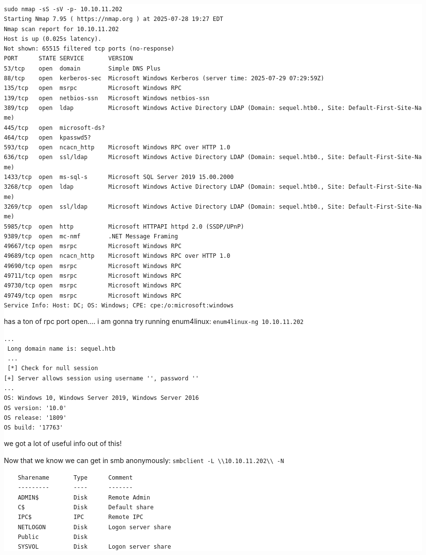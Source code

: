 ```
sudo nmap -sS -sV -p- 10.10.11.202
Starting Nmap 7.95 ( https://nmap.org ) at 2025-07-28 19:27 EDT
Nmap scan report for 10.10.11.202
Host is up (0.025s latency).
Not shown: 65515 filtered tcp ports (no-response)
PORT      STATE SERVICE       VERSION
53/tcp    open  domain        Simple DNS Plus
88/tcp    open  kerberos-sec  Microsoft Windows Kerberos (server time: 2025-07-29 07:29:59Z)
135/tcp   open  msrpc         Microsoft Windows RPC
139/tcp   open  netbios-ssn   Microsoft Windows netbios-ssn
389/tcp   open  ldap          Microsoft Windows Active Directory LDAP (Domain: sequel.htb0., Site: Default-First-Site-Name)
445/tcp   open  microsoft-ds?
464/tcp   open  kpasswd5?
593/tcp   open  ncacn_http    Microsoft Windows RPC over HTTP 1.0
636/tcp   open  ssl/ldap      Microsoft Windows Active Directory LDAP (Domain: sequel.htb0., Site: Default-First-Site-Name)
1433/tcp  open  ms-sql-s      Microsoft SQL Server 2019 15.00.2000
3268/tcp  open  ldap          Microsoft Windows Active Directory LDAP (Domain: sequel.htb0., Site: Default-First-Site-Name)
3269/tcp  open  ssl/ldap      Microsoft Windows Active Directory LDAP (Domain: sequel.htb0., Site: Default-First-Site-Name)
5985/tcp  open  http          Microsoft HTTPAPI httpd 2.0 (SSDP/UPnP)
9389/tcp  open  mc-nmf        .NET Message Framing
49667/tcp open  msrpc         Microsoft Windows RPC
49689/tcp open  ncacn_http    Microsoft Windows RPC over HTTP 1.0
49690/tcp open  msrpc         Microsoft Windows RPC
49711/tcp open  msrpc         Microsoft Windows RPC
49730/tcp open  msrpc         Microsoft Windows RPC
49749/tcp open  msrpc         Microsoft Windows RPC
Service Info: Host: DC; OS: Windows; CPE: cpe:/o:microsoft:windows
```

has a ton of rpc port open.... i am gonna try running enum4linux:
`enum4linux-ng 10.10.11.202`
```
...
 Long domain name is: sequel.htb
 ...
 [*] Check for null session
[+] Server allows session using username '', password ''
...
OS: Windows 10, Windows Server 2019, Windows Server 2016
OS version: '10.0'
OS release: '1809'
OS build: '17763'
```

we got a lot of useful info out of this! 

Now that we know we can get in smb anonymously:
`smbclient -L \\10.10.11.202\\ -N`
```                                     
	Sharename       Type      Comment
	---------       ----      -------
	ADMIN$          Disk      Remote Admin
	C$              Disk      Default share
	IPC$            IPC       Remote IPC
	NETLOGON        Disk      Logon server share 
	Public          Disk      
	SYSVOL          Disk      Logon server share 
```
